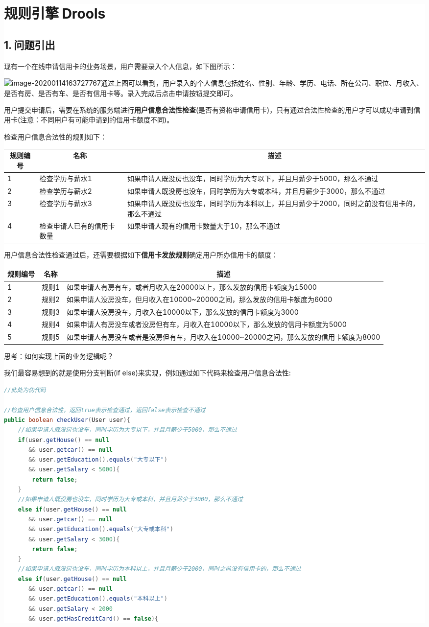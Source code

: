 # 规则引擎 Drools

## 1. 问题引出

现有一个在线申请信用卡的业务场景，用户需要录入个人信息，如下图所示：

<img src="img/image-20200114163727767.png" alt="image-20200114163727767" style="float: left;" />

通过上图可以看到，用户录入的个人信息包括姓名、性别、年龄、学历、电话、所在公司、职位、月收入、是否有房、是否有车、是否有信用卡等。录入完成后点击申请按钮提交即可。

用户提交申请后，需要在系统的服务端进行**用户信息合法性检查**(是否有资格申请信用卡)，只有通过合法性检查的用户才可以成功申请到信用卡(注意：不同用户有可能申请到的信用卡额度不同)。

检查用户信息合法性的规则如下：

| 规则编号 | 名称                       | 描述                                                         |
| -------- | -------------------------- | ------------------------------------------------------------ |
| 1        | 检查学历与薪水1            | 如果申请人既没房也没车，同时学历为大专以下，并且月薪少于5000，那么不通过 |
| 2        | 检查学历与薪水2            | 如果申请人既没房也没车，同时学历为大专或本科，并且月薪少于3000，那么不通过 |
| 3        | 检查学历与薪水3            | 如果申请人既没房也没车，同时学历为本科以上，并且月薪少于2000，同时之前没有信用卡的，那么不通过 |
| 4        | 检查申请人已有的信用卡数量 | 如果申请人现有的信用卡数量大于10，那么不通过                 |

用户信息合法性检查通过后，还需要根据如下**信用卡发放规则**确定用户所办信用卡的额度：

| 规则编号 | 名称  | 描述                                                         |
| -------- | ----- | ------------------------------------------------------------ |
| 1        | 规则1 | 如果申请人有房有车，或者月收入在20000以上，那么发放的信用卡额度为15000 |
| 2        | 规则2 | 如果申请人没房没车，但月收入在10000~20000之间，那么发放的信用卡额度为6000 |
| 3        | 规则3 | 如果申请人没房没车，月收入在10000以下，那么发放的信用卡额度为3000 |
| 4        | 规则4 | 如果申请人有房没车或者没房但有车，月收入在10000以下，那么发放的信用卡额度为5000 |
| 5        | 规则5 | 如果申请人有房没车或者是没房但有车，月收入在10000~20000之间，那么发放的信用卡额度为8000 |

思考：如何实现上面的业务逻辑呢？

我们最容易想到的就是使用分支判断(if else)来实现，例如通过如下代码来检查用户信息合法性:

~~~java
//此处为伪代码

//检查用户信息合法性，返回true表示检查通过，返回false表示检查不通过
public boolean checkUser(User user){
    //如果申请人既没房也没车，同时学历为大专以下，并且月薪少于5000，那么不通过
    if(user.getHouse() == null 
       && user.getcar() == null 
       && user.getEducation().equals("大专以下") 
       && user.getSalary < 5000){
        return false;
    }
    //如果申请人既没房也没车，同时学历为大专或本科，并且月薪少于3000，那么不通过
    else if(user.getHouse() == null 
       && user.getcar() == null 
       && user.getEducation().equals("大专或本科") 
       && user.getSalary < 3000){
        return false;
    }
    //如果申请人既没房也没车，同时学历为本科以上，并且月薪少于2000，同时之前没有信用卡的，那么不通过
    else if(user.getHouse() == null 
       && user.getcar() == null 
       && user.getEducation().equals("本科以上") 
       && user.getSalary < 2000 
       && user.getHasCreditCard() == false){
~~~